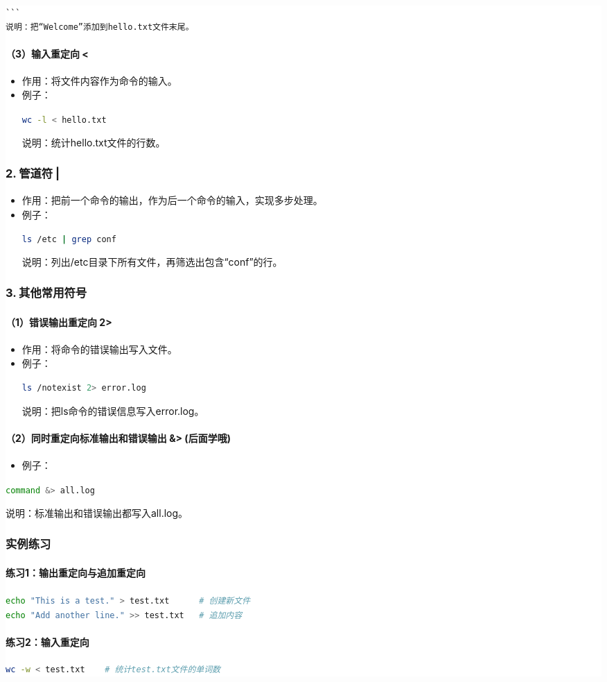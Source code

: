     ```
    说明：把“Welcome”添加到hello.txt文件末尾。

#### （3）输入重定向 <
* 作用：将文件内容作为命令的输入。
* 例子：
    ```bash
    wc -l < hello.txt
    ```
    说明：统计hello.txt文件的行数。

### 2. 管道符 |
* 作用：把前一个命令的输出，作为后一个命令的输入，实现多步处理。
* 例子：
    ```bash
    ls /etc | grep conf

    ```
    说明：列出/etc目录下所有文件，再筛选出包含“conf”的行。

### 3. 其他常用符号
#### （1）错误输出重定向 2>
* 作用：将命令的错误输出写入文件。
* 例子：
    ```bash
    ls /notexist 2> error.log

    ```
    说明：把ls命令的错误信息写入error.log。
  
#### （2）同时重定向标准输出和错误输出 &> (后面学哦)
* 例子：
```bash
command &> all.log

```
说明：标准输出和错误输出都写入all.log。


### 实例练习
#### 练习1：输出重定向与追加重定向
```bash
echo "This is a test." > test.txt      # 创建新文件
echo "Add another line." >> test.txt   # 追加内容

```

#### 练习2：输入重定向
```bash
wc -w < test.txt    # 统计test.txt文件的单词数

```
